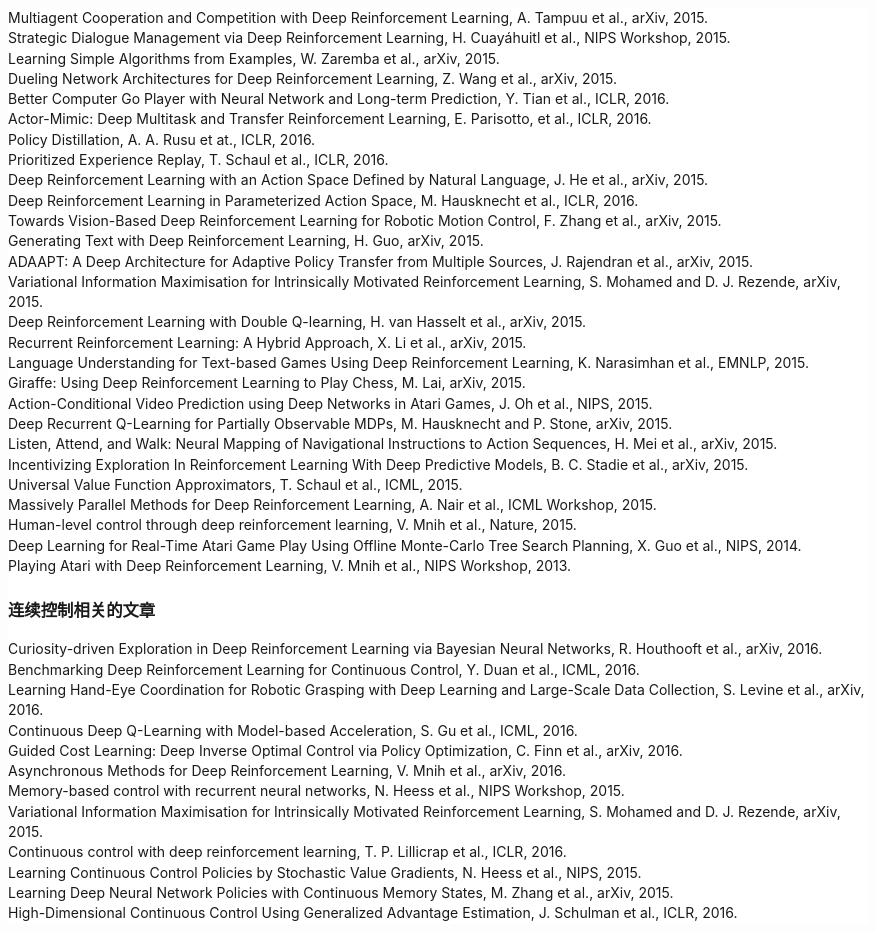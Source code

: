 Multiagent Cooperation and Competition with Deep Reinforcement Learning, A. Tampuu et al., arXiv, 2015.<br>
Strategic Dialogue Management via Deep Reinforcement Learning, H. Cuayáhuitl et al., NIPS Workshop, 2015.<br>
Learning Simple Algorithms from Examples, W. Zaremba et al., arXiv, 2015.<br>
Dueling Network Architectures for Deep Reinforcement Learning, Z. Wang et al., arXiv, 2015.<br>
Better Computer Go Player with Neural Network and Long-term Prediction, Y. Tian et al., ICLR, 2016.<br>
Actor-Mimic: Deep Multitask and Transfer Reinforcement Learning, E. Parisotto, et al., ICLR, 2016.<br>
Policy Distillation, A. A. Rusu et at., ICLR, 2016.<br>
Prioritized Experience Replay, T. Schaul et al., ICLR, 2016.<br>
Deep Reinforcement Learning with an Action Space Defined by Natural Language, J. He et al., arXiv, 2015.<br>
Deep Reinforcement Learning in Parameterized Action Space, M. Hausknecht et al., ICLR, 2016.<br>
Towards Vision-Based Deep Reinforcement Learning for Robotic Motion Control, F. Zhang et al., arXiv, 2015.<br>
Generating Text with Deep Reinforcement Learning, H. Guo, arXiv, 2015.<br>
ADAAPT: A Deep Architecture for Adaptive Policy Transfer from Multiple Sources, J. Rajendran et al., arXiv, 2015.<br>
Variational Information Maximisation for Intrinsically Motivated Reinforcement Learning, S. Mohamed and D. J. Rezende, arXiv, 2015.<br>
Deep Reinforcement Learning with Double Q-learning, H. van Hasselt et al., arXiv, 2015.<br>
Recurrent Reinforcement Learning: A Hybrid Approach, X. Li et al., arXiv, 2015.<br>
Language Understanding for Text-based Games Using Deep Reinforcement Learning, K. Narasimhan et al., EMNLP, 2015.<br>
Giraffe: Using Deep Reinforcement Learning to Play Chess, M. Lai, arXiv, 2015.<br>
Action-Conditional Video Prediction using Deep Networks in Atari Games, J. Oh et al., NIPS, 2015.<br>
Deep Recurrent Q-Learning for Partially Observable MDPs, M. Hausknecht and P. Stone, arXiv, 2015.<br>
Listen, Attend, and Walk: Neural Mapping of Navigational Instructions to Action Sequences, H. Mei et al., arXiv, 2015.<br>
Incentivizing Exploration In Reinforcement Learning With Deep Predictive Models, B. C. Stadie et al., arXiv, 2015.<br>
Universal Value Function Approximators, T. Schaul et al., ICML, 2015.<br>
Massively Parallel Methods for Deep Reinforcement Learning, A. Nair et al., ICML Workshop, 2015.<br>
Human-level control through deep reinforcement learning, V. Mnih et al., Nature, 2015.<br>
Deep Learning for Real-Time Atari Game Play Using Offline Monte-Carlo Tree Search Planning, X. Guo et al., NIPS, 2014.<br>
Playing Atari with Deep Reinforcement Learning, V. Mnih et al., NIPS Workshop, 2013.<br>

### 连续控制相关的文章

Curiosity-driven Exploration in Deep Reinforcement Learning via Bayesian Neural Networks, R. Houthooft et al., arXiv, 2016.<br>
Benchmarking Deep Reinforcement Learning for Continuous Control, Y. Duan et al., ICML, 2016.<br>
Learning Hand-Eye Coordination for Robotic Grasping with Deep Learning and Large-Scale Data Collection, S. Levine et al., arXiv, 2016.<br>
Continuous Deep Q-Learning with Model-based Acceleration, S. Gu et al., ICML, 2016.<br>
Guided Cost Learning: Deep Inverse Optimal Control via Policy Optimization, C. Finn et al., arXiv, 2016.<br>
Asynchronous Methods for Deep Reinforcement Learning, V. Mnih et al., arXiv, 2016.<br>
Memory-based control with recurrent neural networks, N. Heess et al., NIPS Workshop, 2015.<br>
Variational Information Maximisation for Intrinsically Motivated Reinforcement Learning, S. Mohamed and D. J. Rezende, arXiv, 2015.<br>
Continuous control with deep reinforcement learning, T. P. Lillicrap et al., ICLR, 2016.<br>
Learning Continuous Control Policies by Stochastic Value Gradients, N. Heess et al., NIPS, 2015.<br>
Learning Deep Neural Network Policies with Continuous Memory States, M. Zhang et al., arXiv, 2015.<br>
High-Dimensional Continuous Control Using Generalized Advantage Estimation, J. Schulman et al., ICLR, 2016.<br>